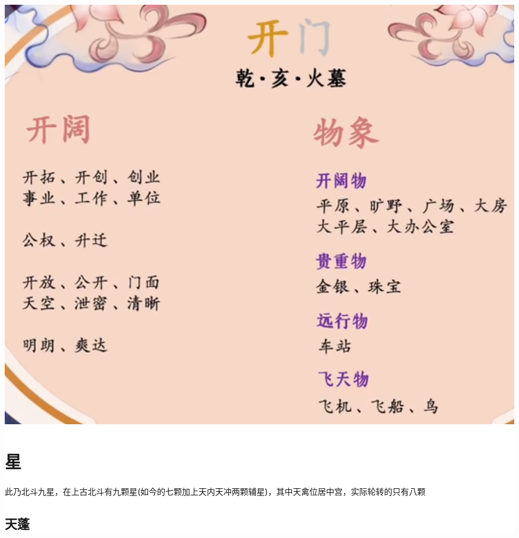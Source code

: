 ![img](images/2024-09-17_19-59-59_screenshot.png)


<a id="orgc407694"></a>

# 星

此乃北斗九星，在上古北斗有九颗星(如今的七颗加上天内天冲两颗辅星)，其中天禽位居中宫，实际轮转的只有八颗


<a id="orgb634471"></a>

## 天蓬
